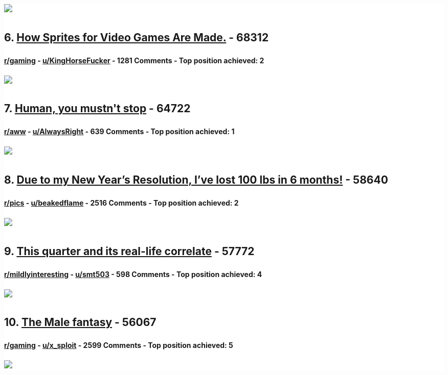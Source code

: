 <a href="https://i.redd.it/1k2bqnztil611.jpg"><img src="https://b.thumbs.redditmedia.com/C-JfKuKrUwqyCawwfDNMngwAlaJFj0I5IHcATxHsXzI.jpg"></img></a>

## 6. [How Sprites for Video Games Are Made.](http://reddit.com/r/gaming/comments/8ua4wl/how_sprites_for_video_games_are_made/) - 68312
#### [r/gaming](http://reddit.com/r/gaming) - [u/KingHorseFucker](http://reddit.com/u/KingHorseFucker) - 1281 Comments - Top position achieved: 2

<a href="https://i.redd.it/gg7n51k42k611.gif"><img src="https://b.thumbs.redditmedia.com/jt72fxQY_dqx9QmKSF4NWIhykpbFfTpIYazJc4qRumI.jpg"></img></a>

## 7. [Human, you mustn't stop](http://reddit.com/r/aww/comments/8u6jwd/human_you_mustnt_stop/) - 64722
#### [r/aww](http://reddit.com/r/aww) - [u/AIwaysRight](http://reddit.com/u/AIwaysRight) - 639 Comments - Top position achieved: 1

<a href="https://v.redd.it/b28rs2p4xg611"><img src="https://b.thumbs.redditmedia.com/xDvYtGG2V--ik8oDXRT74cNRlxfZ78-7aDn2ceVobPQ.jpg"></img></a>

## 8. [Due to my New Year’s Resolution, I’ve lost 100 lbs in 6 months!](http://reddit.com/r/pics/comments/8uahho/due_to_my_new_years_resolution_ive_lost_100_lbs/) - 58640
#### [r/pics](http://reddit.com/r/pics) - [u/beakedflame](http://reddit.com/u/beakedflame) - 2516 Comments - Top position achieved: 2

<a href="https://i.redd.it/6e6jsqoz9k611.jpg"><img src="https://b.thumbs.redditmedia.com/_lBdyktihkk83SkiDUE2QmRQSy6f-BNK8ai5aK7zN7g.jpg"></img></a>

## 9. [This quarter and its real-life correlate](http://reddit.com/r/mildlyinteresting/comments/8ubx5v/this_quarter_and_its_reallife_correlate/) - 57772
#### [r/mildlyinteresting](http://reddit.com/r/mildlyinteresting) - [u/smt503](http://reddit.com/u/smt503) - 598 Comments - Top position achieved: 4

<a href="https://i.redd.it/54lbtq5v3l611.jpg"><img src="https://b.thumbs.redditmedia.com/VsIjD82rq3Ei0IdBCa2n6r6X8QQV-Qc9qion5JIznvg.jpg"></img></a>

## 10. [The Male fantasy](http://reddit.com/r/gaming/comments/8ubi8p/the_male_fantasy/) - 56067
#### [r/gaming](http://reddit.com/r/gaming) - [u/x_sploit](http://reddit.com/u/x_sploit) - 2599 Comments - Top position achieved: 5

<a href="https://i.redd.it/zagh3rnfvk611.gif"><img src="https://b.thumbs.redditmedia.com/GTWgj1Gmi0rYEbY8fQu9acBLgtoSNqxrkNYEBxATpdI.jpg"></img></a>
